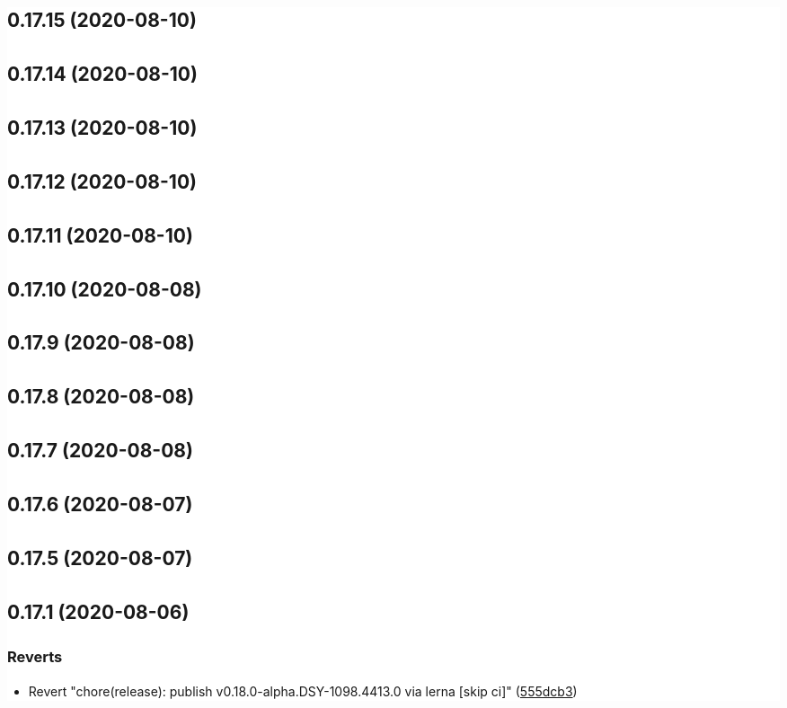 

## 0.17.15 (2020-08-10)



## 0.17.14 (2020-08-10)



## 0.17.13 (2020-08-10)



## 0.17.12 (2020-08-10)



## 0.17.11 (2020-08-10)



## 0.17.10 (2020-08-08)



## 0.17.9 (2020-08-08)



## 0.17.8 (2020-08-08)



## 0.17.7 (2020-08-08)



## 0.17.6 (2020-08-07)



## 0.17.5 (2020-08-07)



## 0.17.1 (2020-08-06)


### Reverts

* Revert "chore(release): publish v0.18.0-alpha.DSY-1098.4413.0 via lerna [skip ci]" ([555dcb3](https://github.com/natura-cosmeticos/natds/commit/555dcb3b66996f6bbe384d737262963bac6fd2b8))

